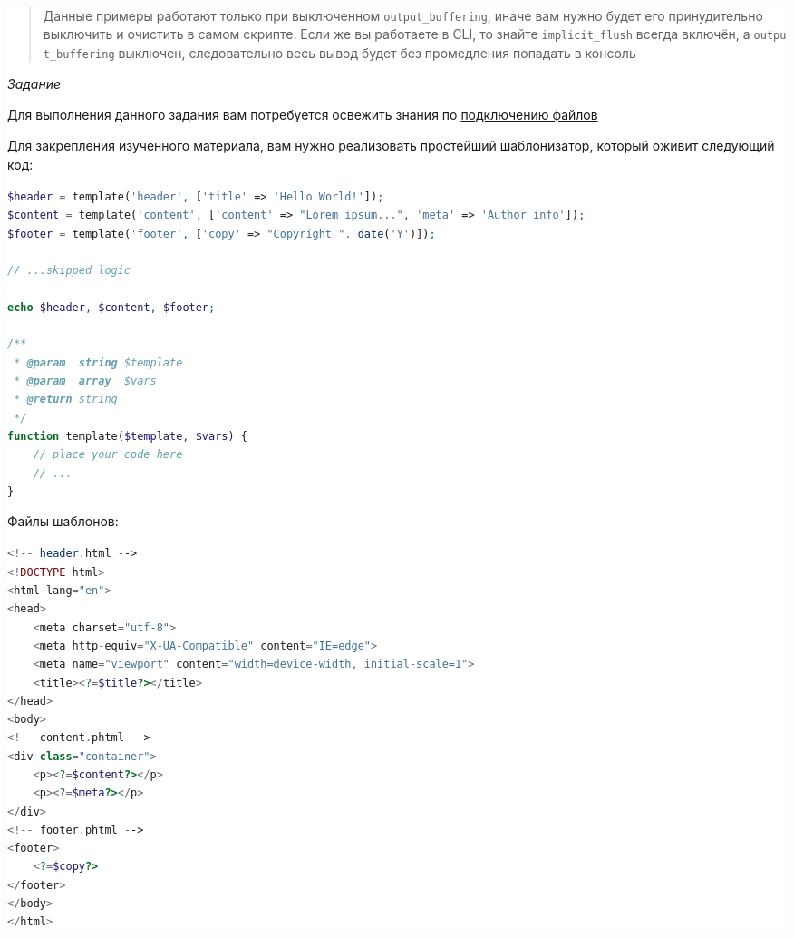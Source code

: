 > Данные примеры работают только при выключенном `output_buffering`, иначе вам нужно будет его принудительно выключить и очистить в самом скрипте.
> Если же вы работаете в CLI, то знайте `implicit_flush` всегда включён, а `output_buffering` выключен, следовательно весь вывод будет без промедления попадать в консоль


*Задание*

Для выполнения данного задания вам потребуется освежить знания по [подключению файлов](https://anton.shevchuk.name/php/php-for-beginners-include-files/)

Для закрепления изученного материала, вам нужно реализовать простейший шаблонизатор, который оживит следующий код:

```php
$header = template('header', ['title' => 'Hello World!']);
$content = template('content', ['content' => "Lorem ipsum...", 'meta' => 'Author info']);
$footer = template('footer', ['copy' => "Copyright ". date('Y')]);
 
// ...skipped logic
 
echo $header, $content, $footer;
 
/**
 * @param  string $template
 * @param  array  $vars
 * @return string
 */
function template($template, $vars) {
    // place your code here
    // ...
}
```
Файлы шаблонов:
```php
<!-- header.html -->
<!DOCTYPE html>
<html lang="en">
<head>
    <meta charset="utf-8">
    <meta http-equiv="X-UA-Compatible" content="IE=edge">
    <meta name="viewport" content="width=device-width, initial-scale=1">
    <title><?=$title?></title>
</head>
<body>
<!-- content.phtml -->
<div class="container">
    <p><?=$content?></p>
    <p><?=$meta?></p>
</div>
<!-- footer.phtml -->
<footer>
    <?=$copy?>
</footer>
</body>
</html>
```
